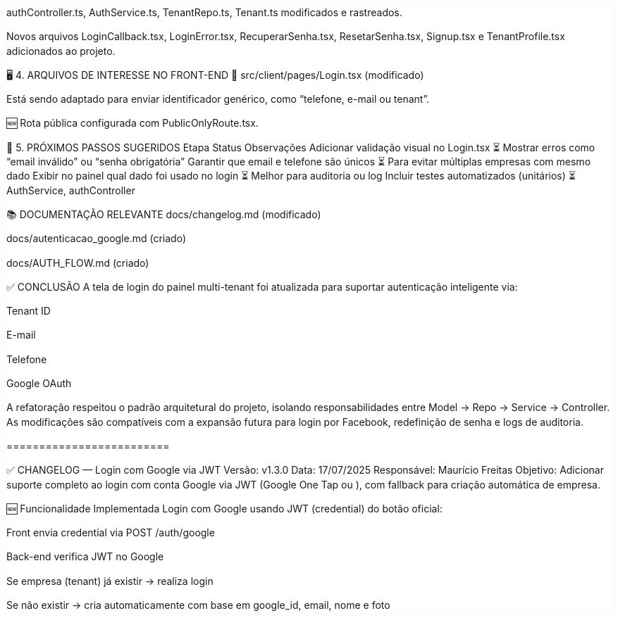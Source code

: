 authController.ts, AuthService.ts, TenantRepo.ts, Tenant.ts modificados e rastreados.

Novos arquivos LoginCallback.tsx, LoginError.tsx, RecuperarSenha.tsx, ResetarSenha.tsx, Signup.tsx e TenantProfile.tsx adicionados ao projeto.

🖥️ 4. ARQUIVOS DE INTERESSE NO FRONT-END
📄 src/client/pages/Login.tsx (modificado)

Está sendo adaptado para enviar identificador genérico, como “telefone, e-mail ou tenant”.

🆕 Rota pública configurada com PublicOnlyRoute.tsx.

🔄 5. PRÓXIMOS PASSOS SUGERIDOS
Etapa	Status	Observações
Adicionar validação visual no Login.tsx	⏳	Mostrar erros como “email inválido” ou “senha obrigatória”
Garantir que email e telefone são únicos	⏳	Para evitar múltiplas empresas com mesmo dado
Exibir no painel qual dado foi usado no login	⏳	Melhor para auditoria ou log
Incluir testes automatizados (unitários)	⏳	AuthService, authController

📚 DOCUMENTAÇÃO RELEVANTE
docs/changelog.md (modificado)

docs/autenticacao_google.md (criado)

docs/AUTH_FLOW.md (criado)

✅ CONCLUSÃO
A tela de login do painel multi-tenant foi atualizada para suportar autenticação inteligente via:

Tenant ID

E-mail

Telefone

Google OAuth

A refatoração respeitou o padrão arquitetural do projeto, isolando responsabilidades entre Model → Repo → Service → Controller. As modificações são compatíveis com a expansão futura para login por Facebook, redefinição de senha e logs de auditoria.

=========================

✅ CHANGELOG — Login com Google via JWT
Versão: v1.3.0
Data: 17/07/2025
Responsável: Maurício Freitas
Objetivo: Adicionar suporte completo ao login com conta Google via JWT (Google One Tap ou <GoogleLogin />), com fallback para criação automática de empresa.

🆕 Funcionalidade Implementada
Login com Google usando JWT (credential) do botão oficial:

Front envia credential via POST /auth/google

Back-end verifica JWT no Google

Se empresa (tenant) já existir → realiza login

Se não existir → cria automaticamente com base em google_id, email, nome e foto
